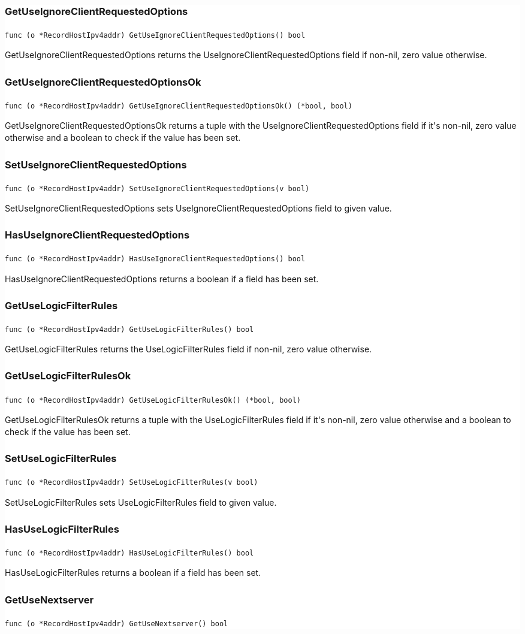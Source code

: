 ### GetUseIgnoreClientRequestedOptions

`func (o *RecordHostIpv4addr) GetUseIgnoreClientRequestedOptions() bool`

GetUseIgnoreClientRequestedOptions returns the UseIgnoreClientRequestedOptions field if non-nil, zero value otherwise.

### GetUseIgnoreClientRequestedOptionsOk

`func (o *RecordHostIpv4addr) GetUseIgnoreClientRequestedOptionsOk() (*bool, bool)`

GetUseIgnoreClientRequestedOptionsOk returns a tuple with the UseIgnoreClientRequestedOptions field if it's non-nil, zero value otherwise
and a boolean to check if the value has been set.

### SetUseIgnoreClientRequestedOptions

`func (o *RecordHostIpv4addr) SetUseIgnoreClientRequestedOptions(v bool)`

SetUseIgnoreClientRequestedOptions sets UseIgnoreClientRequestedOptions field to given value.

### HasUseIgnoreClientRequestedOptions

`func (o *RecordHostIpv4addr) HasUseIgnoreClientRequestedOptions() bool`

HasUseIgnoreClientRequestedOptions returns a boolean if a field has been set.

### GetUseLogicFilterRules

`func (o *RecordHostIpv4addr) GetUseLogicFilterRules() bool`

GetUseLogicFilterRules returns the UseLogicFilterRules field if non-nil, zero value otherwise.

### GetUseLogicFilterRulesOk

`func (o *RecordHostIpv4addr) GetUseLogicFilterRulesOk() (*bool, bool)`

GetUseLogicFilterRulesOk returns a tuple with the UseLogicFilterRules field if it's non-nil, zero value otherwise
and a boolean to check if the value has been set.

### SetUseLogicFilterRules

`func (o *RecordHostIpv4addr) SetUseLogicFilterRules(v bool)`

SetUseLogicFilterRules sets UseLogicFilterRules field to given value.

### HasUseLogicFilterRules

`func (o *RecordHostIpv4addr) HasUseLogicFilterRules() bool`

HasUseLogicFilterRules returns a boolean if a field has been set.

### GetUseNextserver

`func (o *RecordHostIpv4addr) GetUseNextserver() bool`
